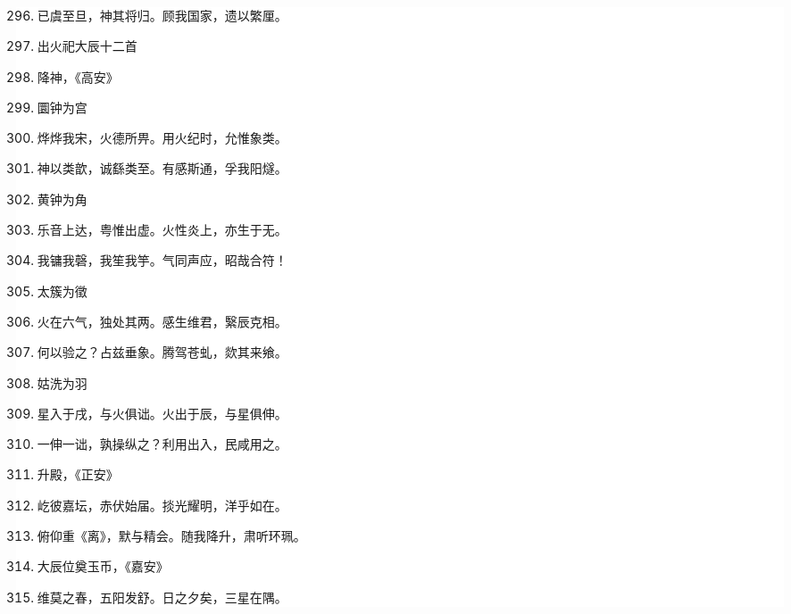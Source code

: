 296. <span id="志第八十九_乐十一（乐章五）-祀岳镇海渎_祀大火_祀大辰大中祥符五岳加帝号祭告八首_迎神，《静安》-296"></span>
已虞至旦，神其将归。顾我国家，遗以繁厘。

297. <span id="志第八十九_乐十一（乐章五）-祀岳镇海渎_祀大火_祀大辰大中祥符五岳加帝号祭告八首_迎神，《静安》-297"></span>
出火祀大辰十二首

298. <span id="志第八十九_乐十一（乐章五）-祀岳镇海渎_祀大火_祀大辰大中祥符五岳加帝号祭告八首_迎神，《静安》-298"></span>
降神，《高安》

299. <span id="志第八十九_乐十一（乐章五）-祀岳镇海渎_祀大火_祀大辰大中祥符五岳加帝号祭告八首_迎神，《静安》-299"></span>
圜钟为宫

300. <span id="志第八十九_乐十一（乐章五）-祀岳镇海渎_祀大火_祀大辰大中祥符五岳加帝号祭告八首_迎神，《静安》-300"></span>
烨烨我宋，火德所畀。用火纪时，允惟象类。

301. <span id="志第八十九_乐十一（乐章五）-祀岳镇海渎_祀大火_祀大辰大中祥符五岳加帝号祭告八首_迎神，《静安》-301"></span>
神以类歆，诚繇类至。有感斯通，孚我阳燧。

302. <span id="志第八十九_乐十一（乐章五）-祀岳镇海渎_祀大火_祀大辰大中祥符五岳加帝号祭告八首_迎神，《静安》-302"></span>
黄钟为角

303. <span id="志第八十九_乐十一（乐章五）-祀岳镇海渎_祀大火_祀大辰大中祥符五岳加帝号祭告八首_迎神，《静安》-303"></span>
乐音上达，粤惟出虚。火性炎上，亦生于无。

304. <span id="志第八十九_乐十一（乐章五）-祀岳镇海渎_祀大火_祀大辰大中祥符五岳加帝号祭告八首_迎神，《静安》-304"></span>
我镛我磬，我笙我竽。气同声应，昭哉合符！

305. <span id="志第八十九_乐十一（乐章五）-祀岳镇海渎_祀大火_祀大辰大中祥符五岳加帝号祭告八首_迎神，《静安》-305"></span>
太簇为徵

306. <span id="志第八十九_乐十一（乐章五）-祀岳镇海渎_祀大火_祀大辰大中祥符五岳加帝号祭告八首_迎神，《静安》-306"></span>
火在六气，独处其两。感生维君，繄辰克相。

307. <span id="志第八十九_乐十一（乐章五）-祀岳镇海渎_祀大火_祀大辰大中祥符五岳加帝号祭告八首_迎神，《静安》-307"></span>
何以验之？占兹垂象。腾驾苍虬，欻其来飨。

308. <span id="志第八十九_乐十一（乐章五）-祀岳镇海渎_祀大火_祀大辰大中祥符五岳加帝号祭告八首_迎神，《静安》-308"></span>
姑洗为羽

309. <span id="志第八十九_乐十一（乐章五）-祀岳镇海渎_祀大火_祀大辰大中祥符五岳加帝号祭告八首_迎神，《静安》-309"></span>
星入于戌，与火俱诎。火出于辰，与星俱伸。

310. <span id="志第八十九_乐十一（乐章五）-祀岳镇海渎_祀大火_祀大辰大中祥符五岳加帝号祭告八首_迎神，《静安》-310"></span>
一伸一诎，孰操纵之？利用出入，民咸用之。

311. <span id="志第八十九_乐十一（乐章五）-祀岳镇海渎_祀大火_祀大辰大中祥符五岳加帝号祭告八首_迎神，《静安》-311"></span>
升殿，《正安》

312. <span id="志第八十九_乐十一（乐章五）-祀岳镇海渎_祀大火_祀大辰大中祥符五岳加帝号祭告八首_迎神，《静安》-312"></span>
屹彼嘉坛，赤伏始届。掞光耀明，洋乎如在。

313. <span id="志第八十九_乐十一（乐章五）-祀岳镇海渎_祀大火_祀大辰大中祥符五岳加帝号祭告八首_迎神，《静安》-313"></span>
俯仰重《离》，默与精会。随我降升，肃听环珮。

314. <span id="志第八十九_乐十一（乐章五）-祀岳镇海渎_祀大火_祀大辰大中祥符五岳加帝号祭告八首_迎神，《静安》-314"></span>
大辰位奠玉币，《嘉安》

315. <span id="志第八十九_乐十一（乐章五）-祀岳镇海渎_祀大火_祀大辰大中祥符五岳加帝号祭告八首_迎神，《静安》-315"></span>
维莫之春，五阳发舒。日之夕矣，三星在隅。

